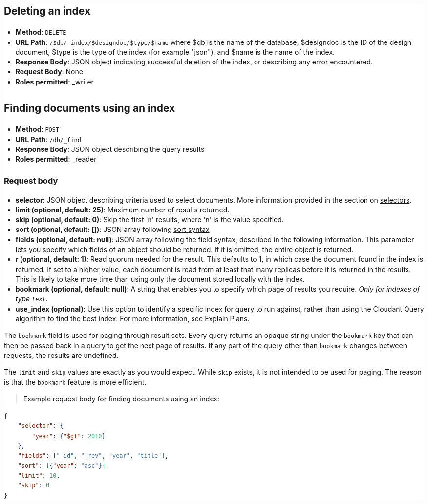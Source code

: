## Deleting an index

-   **Method**: `DELETE`
-   **URL Path**: `/$db/_index/$designdoc/$type/$name` where $db is the name of the database, $designdoc is the ID of the design document, $type is the type of the index (for example "json"),
and $name is the name of the index.
-   **Response Body**: JSON object indicating successful deletion of the index, or describing any error encountered.
-   **Request Body**: None
-   **Roles permitted**: \_writer

## Finding documents using an index

-   **Method**: `POST`
-   **URL Path**: `/db/_find`
-   **Response Body**: JSON object describing the query results
-   **Roles permitted**: \_reader

### Request body

-	**selector**: JSON object describing criteria used to select documents. More information provided in the section on [selectors](#selector-syntax).
-	**limit (optional, default: 25)**: Maximum number of results returned.
-	**skip (optional, default: 0)**: Skip the first 'n' results, where 'n' is the value specified.
-	**sort (optional, default: [])**: JSON array following [sort syntax](#sort-syntax)
-	**fields (optional, default: null)**: JSON array following the field syntax, described in the following information. This parameter lets you specify which fields of an object should be returned. If it is omitted, the entire object is returned.
-	**r (optional, default: 1)**: Read quorum needed for the result. This defaults to 1, in which case the document found in the index is returned. If set to a higher value, each document is read from at least that many replicas before it is returned in the results. This is likely to take more time than using only the document stored locally with the index.
-	**bookmark (optional, default: null)**: A string that enables you to specify which page of results you require. *Only for indexes of type `text`.*
-	**use_index (optional)**: Use this option to identify a specific index for query to run against, rather than using the Cloudant Query algorithm to find the best index. For more information, see [Explain Plans](#explain-plans).

The `bookmark` field is used for paging through result sets. Every query returns an opaque
string under the `bookmark` key that can then be passed back in a query to get the next page of
results. If any part of the query other than `bookmark` changes between requests, the results are
undefined.

The `limit` and `skip` values are exactly as you would expect. While `skip` exists, it is not
intended to be used for paging. The reason is that the `bookmark` feature
is more efficient.

> [Example request body for finding documents using an index](try.html#requestType=cq&predefinedQuery=year2010ascending):

```json
{
    "selector": {
        "year": {"$gt": 2010}
    },
    "fields": ["_id", "_rev", "year", "title"],
    "sort": [{"year": "asc"}],
    "limit": 10,
    "skip": 0
}
```
